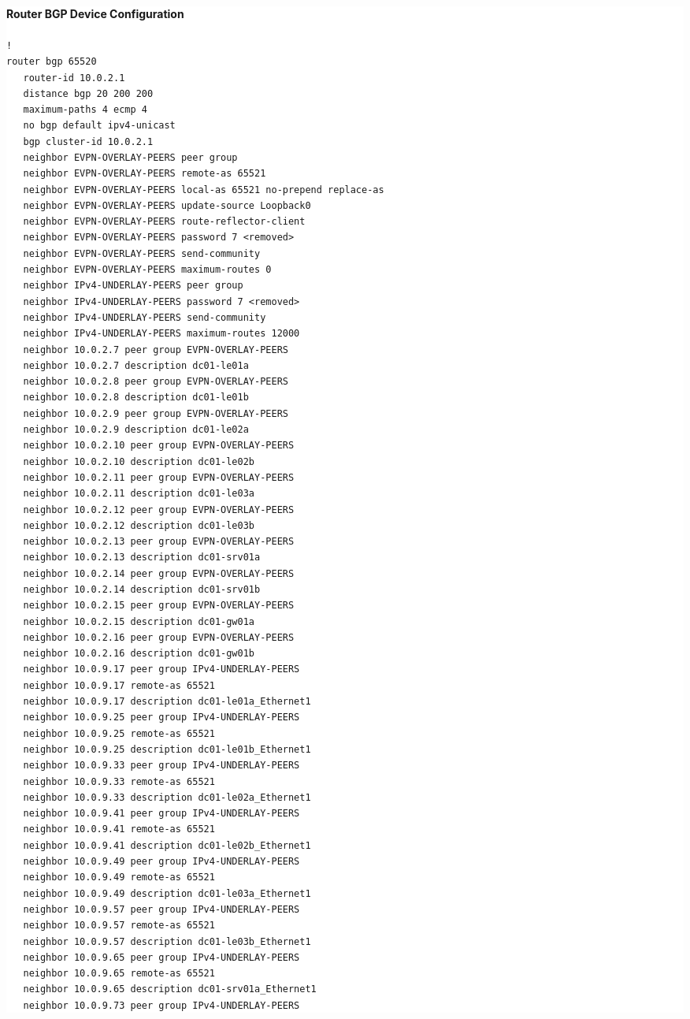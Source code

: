 #### Router BGP Device Configuration

```eos
!
router bgp 65520
   router-id 10.0.2.1
   distance bgp 20 200 200
   maximum-paths 4 ecmp 4
   no bgp default ipv4-unicast
   bgp cluster-id 10.0.2.1
   neighbor EVPN-OVERLAY-PEERS peer group
   neighbor EVPN-OVERLAY-PEERS remote-as 65521
   neighbor EVPN-OVERLAY-PEERS local-as 65521 no-prepend replace-as
   neighbor EVPN-OVERLAY-PEERS update-source Loopback0
   neighbor EVPN-OVERLAY-PEERS route-reflector-client
   neighbor EVPN-OVERLAY-PEERS password 7 <removed>
   neighbor EVPN-OVERLAY-PEERS send-community
   neighbor EVPN-OVERLAY-PEERS maximum-routes 0
   neighbor IPv4-UNDERLAY-PEERS peer group
   neighbor IPv4-UNDERLAY-PEERS password 7 <removed>
   neighbor IPv4-UNDERLAY-PEERS send-community
   neighbor IPv4-UNDERLAY-PEERS maximum-routes 12000
   neighbor 10.0.2.7 peer group EVPN-OVERLAY-PEERS
   neighbor 10.0.2.7 description dc01-le01a
   neighbor 10.0.2.8 peer group EVPN-OVERLAY-PEERS
   neighbor 10.0.2.8 description dc01-le01b
   neighbor 10.0.2.9 peer group EVPN-OVERLAY-PEERS
   neighbor 10.0.2.9 description dc01-le02a
   neighbor 10.0.2.10 peer group EVPN-OVERLAY-PEERS
   neighbor 10.0.2.10 description dc01-le02b
   neighbor 10.0.2.11 peer group EVPN-OVERLAY-PEERS
   neighbor 10.0.2.11 description dc01-le03a
   neighbor 10.0.2.12 peer group EVPN-OVERLAY-PEERS
   neighbor 10.0.2.12 description dc01-le03b
   neighbor 10.0.2.13 peer group EVPN-OVERLAY-PEERS
   neighbor 10.0.2.13 description dc01-srv01a
   neighbor 10.0.2.14 peer group EVPN-OVERLAY-PEERS
   neighbor 10.0.2.14 description dc01-srv01b
   neighbor 10.0.2.15 peer group EVPN-OVERLAY-PEERS
   neighbor 10.0.2.15 description dc01-gw01a
   neighbor 10.0.2.16 peer group EVPN-OVERLAY-PEERS
   neighbor 10.0.2.16 description dc01-gw01b
   neighbor 10.0.9.17 peer group IPv4-UNDERLAY-PEERS
   neighbor 10.0.9.17 remote-as 65521
   neighbor 10.0.9.17 description dc01-le01a_Ethernet1
   neighbor 10.0.9.25 peer group IPv4-UNDERLAY-PEERS
   neighbor 10.0.9.25 remote-as 65521
   neighbor 10.0.9.25 description dc01-le01b_Ethernet1
   neighbor 10.0.9.33 peer group IPv4-UNDERLAY-PEERS
   neighbor 10.0.9.33 remote-as 65521
   neighbor 10.0.9.33 description dc01-le02a_Ethernet1
   neighbor 10.0.9.41 peer group IPv4-UNDERLAY-PEERS
   neighbor 10.0.9.41 remote-as 65521
   neighbor 10.0.9.41 description dc01-le02b_Ethernet1
   neighbor 10.0.9.49 peer group IPv4-UNDERLAY-PEERS
   neighbor 10.0.9.49 remote-as 65521
   neighbor 10.0.9.49 description dc01-le03a_Ethernet1
   neighbor 10.0.9.57 peer group IPv4-UNDERLAY-PEERS
   neighbor 10.0.9.57 remote-as 65521
   neighbor 10.0.9.57 description dc01-le03b_Ethernet1
   neighbor 10.0.9.65 peer group IPv4-UNDERLAY-PEERS
   neighbor 10.0.9.65 remote-as 65521
   neighbor 10.0.9.65 description dc01-srv01a_Ethernet1
   neighbor 10.0.9.73 peer group IPv4-UNDERLAY-PEERS
```